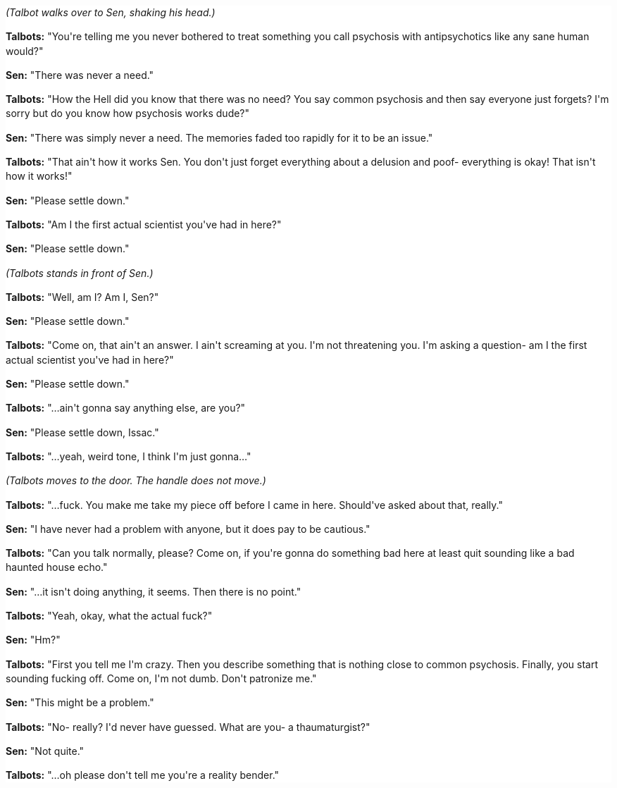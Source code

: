 _(Talbot walks over to Sen, shaking his head.)_

**Talbots:** "You're telling me you never bothered to treat something you call psychosis with antipsychotics like any sane human would?"

**Sen:** "There was never a need."

**Talbots:** "How the Hell did you know that there was no need? You say common psychosis and then say everyone just forgets? I'm sorry but do you know how psychosis works dude?"

**Sen:** "There was simply never a need. The memories faded too rapidly for it to be an issue."

**Talbots:** "That ain't how it works Sen. You don't just forget everything about a delusion and poof- everything is okay! That isn't how it works!"

**Sen:** "Please settle down."

**Talbots:** "Am I the first actual scientist you've had in here?"

**Sen:** "Please settle down."

_(Talbots stands in front of Sen.)_

**Talbots:** "Well, am I? Am I, Sen?"

**Sen:** "Please settle down."

**Talbots:** "Come on, that ain't an answer. I ain't screaming at you. I'm not threatening you. I'm asking a question- am I the first actual scientist you've had in here?"

**Sen:** "Please settle down."

**Talbots:** "…ain't gonna say anything else, are you?"

**Sen:** "Please settle down, Issac."

**Talbots:** "…yeah, weird tone, I think I'm just gonna…"

_(Talbots moves to the door. The handle does not move.)_

**Talbots:** "…fuck. You make me take my piece off before I came in here. Should've asked about that, really."

**Sen:** "I have never had a problem with anyone, but it does pay to be cautious."

**Talbots:** "Can you talk normally, please? Come on, if you're gonna do something bad here at least quit sounding like a bad haunted house echo."

**Sen:** "…it isn't doing anything, it seems. Then there is no point."

**Talbots:** "Yeah, okay, what the actual fuck?"

**Sen:** "Hm?"

**Talbots:** "First you tell me I'm crazy. Then you describe something that is nothing close to common psychosis. Finally, you start sounding fucking off. Come on, I'm not dumb. Don't patronize me."

**Sen:** "This might be a problem."

**Talbots:** "No- really? I'd never have guessed. What are you- a thaumaturgist?"

**Sen:** "Not quite."

**Talbots:** "…oh please don't tell me you're a reality bender."
